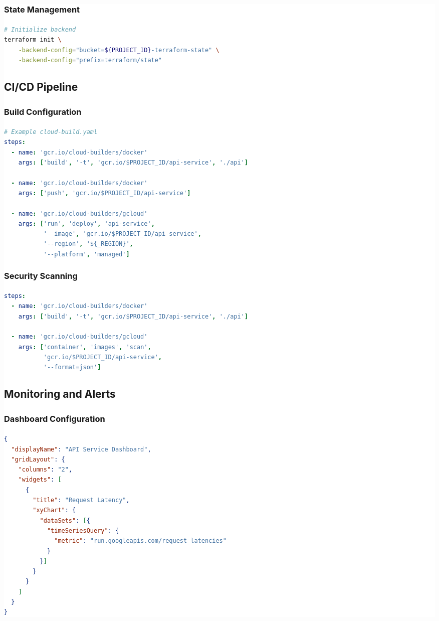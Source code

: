 ### State Management
```bash
# Initialize backend
terraform init \
    -backend-config="bucket=${PROJECT_ID}-terraform-state" \
    -backend-config="prefix=terraform/state"
```

## CI/CD Pipeline

### Build Configuration
```yaml
# Example cloud-build.yaml
steps:
  - name: 'gcr.io/cloud-builders/docker'
    args: ['build', '-t', 'gcr.io/$PROJECT_ID/api-service', './api']
    
  - name: 'gcr.io/cloud-builders/docker'
    args: ['push', 'gcr.io/$PROJECT_ID/api-service']
    
  - name: 'gcr.io/cloud-builders/gcloud'
    args: ['run', 'deploy', 'api-service',
           '--image', 'gcr.io/$PROJECT_ID/api-service',
           '--region', '${_REGION}',
           '--platform', 'managed']
```

### Security Scanning
```yaml
steps:
  - name: 'gcr.io/cloud-builders/docker'
    args: ['build', '-t', 'gcr.io/$PROJECT_ID/api-service', './api']
    
  - name: 'gcr.io/cloud-builders/gcloud'
    args: ['container', 'images', 'scan',
           'gcr.io/$PROJECT_ID/api-service',
           '--format=json']
```

## Monitoring and Alerts

### Dashboard Configuration
```json
{
  "displayName": "API Service Dashboard",
  "gridLayout": {
    "columns": "2",
    "widgets": [
      {
        "title": "Request Latency",
        "xyChart": {
          "dataSets": [{
            "timeSeriesQuery": {
              "metric": "run.googleapis.com/request_latencies"
            }
          }]
        }
      }
    ]
  }
}
```
